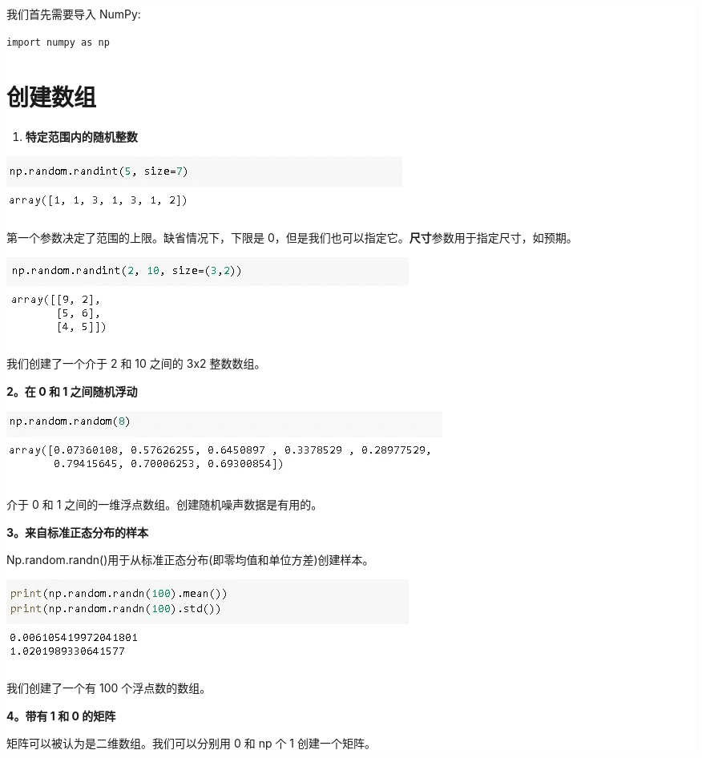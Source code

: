 我们首先需要导入 NumPy:

```
import numpy as np
```

# **创建数组**

1.  **特定范围内的随机整数**

![](img/e7982dc8c48d524e1ba763deb51d8e3f.png)

第一个参数决定了范围的上限。缺省情况下，下限是 0，但是我们也可以指定它。**尺寸**参数用于指定尺寸，如预期。

![](img/b4c7ea6f2aefc834334bf72b09d2519b.png)

我们创建了一个介于 2 和 10 之间的 3x2 整数数组。

**2。在 0 和 1 之间随机浮动**

![](img/a950ce33c8655a3171a1c7f7694a272f.png)

介于 0 和 1 之间的一维浮点数组。创建随机噪声数据是有用的。

**3。来自标准正态分布的样本**

Np.random.randn()用于从标准正态分布(即零均值和单位方差)创建样本。

![](img/8a23999a57dc9edd148cacfad42b0060.png)

我们创建了一个有 100 个浮点数的数组。

**4。带有 1 和 0 的矩阵**

矩阵可以被认为是二维数组。我们可以分别用 0 和 np 个 1 创建一个矩阵。
